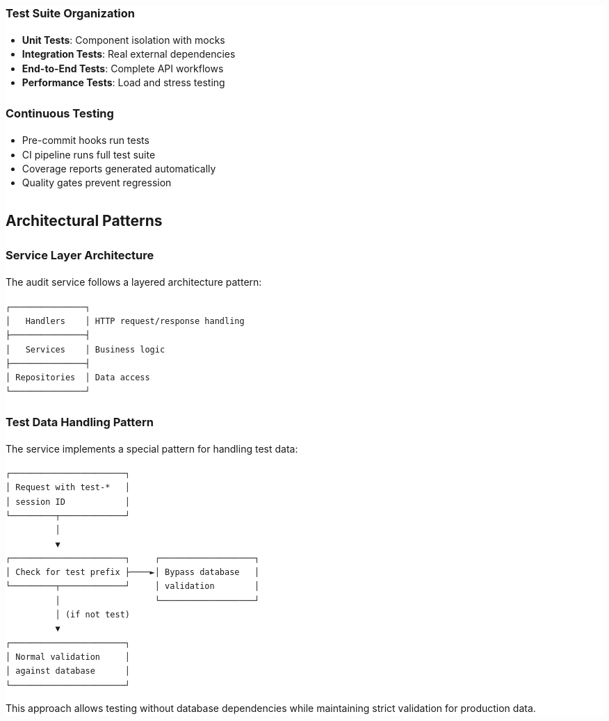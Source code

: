 ### Test Suite Organization
- **Unit Tests**: Component isolation with mocks
- **Integration Tests**: Real external dependencies
- **End-to-End Tests**: Complete API workflows
- **Performance Tests**: Load and stress testing

### Continuous Testing
- Pre-commit hooks run tests
- CI pipeline runs full test suite
- Coverage reports generated automatically
- Quality gates prevent regression

## Architectural Patterns

### Service Layer Architecture
The audit service follows a layered architecture pattern:

```
┌───────────────┐
│   Handlers    │ HTTP request/response handling
├───────────────┤
│   Services    │ Business logic
├───────────────┤
│ Repositories  │ Data access
└───────────────┘
```

### Test Data Handling Pattern
The service implements a special pattern for handling test data:

```
┌───────────────────────┐
│ Request with test-*   │
│ session ID            │
└─────────┬─────────────┘
          │
          ▼
┌───────────────────────┐     ┌───────────────────┐
│ Check for test prefix ├────►│ Bypass database   │
└─────────┬─────────────┘     │ validation        │
          │                   └───────────────────┘
          │ (if not test)
          ▼
┌───────────────────────┐
│ Normal validation     │
│ against database      │
└───────────────────────┘
```

This approach allows testing without database dependencies while maintaining strict validation for production data.
